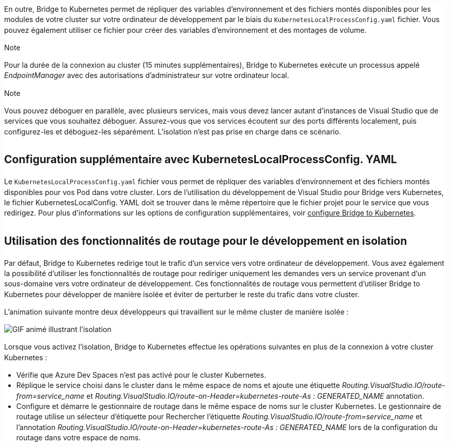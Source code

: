 En outre, Bridge to Kubernetes permet de répliquer des variables d’environnement et des fichiers montés disponibles pour les modules de votre cluster sur votre ordinateur de développement par le biais du `KubernetesLocalProcessConfig.yaml` fichier. Vous pouvez également utiliser ce fichier pour créer des variables d’environnement et des montages de volume.

> [!NOTE]
> Pour la durée de la connexion au cluster (15 minutes supplémentaires), Bridge to Kubernetes exécute un processus appelé *EndpointManager* avec des autorisations d’administrateur sur votre ordinateur local.

> [!NOTE]
> Vous pouvez déboguer en parallèle, avec plusieurs services, mais vous devez lancer autant d’instances de Visual Studio que de services que vous souhaitez déboguer. Assurez-vous que vos services écoutent sur des ports différents localement, puis configurez-les et déboguez-les séparément. L’isolation n’est pas prise en charge dans ce scénario.

## <a name="additional-configuration-with-kuberneteslocalprocessconfigyaml"></a>Configuration supplémentaire avec KubernetesLocalProcessConfig. YAML

Le `KubernetesLocalProcessConfig.yaml` fichier vous permet de répliquer des variables d’environnement et des fichiers montés disponibles pour vos Pod dans votre cluster. Lors de l’utilisation du développement de Visual Studio pour Bridge vers Kubernetes, le fichier KubernetesLocalConfig. YAML doit se trouver dans le même répertoire que le fichier projet pour le service que vous redirigez. Pour plus d’informations sur les options de configuration supplémentaires, voir [configure Bridge to Kubernetes][using-config-yaml].

## <a name="using-routing-capabilities-for-developing-in-isolation"></a>Utilisation des fonctionnalités de routage pour le développement en isolation

Par défaut, Bridge to Kubernetes redirige tout le trafic d’un service vers votre ordinateur de développement. Vous avez également la possibilité d’utiliser les fonctionnalités de routage pour rediriger uniquement les demandes vers un service provenant d’un sous-domaine vers votre ordinateur de développement. Ces fonctionnalités de routage vous permettent d’utiliser Bridge to Kubernetes pour développer de manière isolée et éviter de perturber le reste du trafic dans votre cluster.

L’animation suivante montre deux développeurs qui travaillent sur le même cluster de manière isolée :

![GIF animé illustrant l’isolation](media/bridge-to-kubernetes/btk-graphic-isolated.gif)

Lorsque vous activez l’isolation, Bridge to Kubernetes effectue les opérations suivantes en plus de la connexion à votre cluster Kubernetes :

* Vérifie que Azure Dev Spaces n’est pas activé pour le cluster Kubernetes.
* Réplique le service choisi dans le cluster dans le même espace de noms et ajoute une étiquette *Routing.VisualStudio.IO/route-from=service_name* et *Routing.VisualStudio.IO/route-on-Header=kubernetes-route-As : GENERATED_NAME* annotation.
* Configure et démarre le gestionnaire de routage dans le même espace de noms sur le cluster Kubernetes. Le gestionnaire de routage utilise un sélecteur d’étiquette pour Rechercher l’étiquette *Routing.VisualStudio.IO/route-from=service_name* et l’annotation  *Routing.VisualStudio.IO/route-on-Header=kubernetes-route-As : GENERATED_NAME* lors de la configuration du routage dans votre espace de noms.


[asp-net-header]: https://www.nuget.org/packages/Microsoft.AspNetCore.HeaderPropagation/
[azds-cli]: /azure/dev-spaces/how-to/install-dev-spaces#install-the-client-side-tools
[azds-tmp-dir]: /azure/dev-spaces/troubleshooting#before-you-begin
[azure-cli]: /cli/azure/install-azure-cli?view=azure-cli-latest&preserve-view=true
[bridge-to-kubernetes-vs]: bridge-to-kubernetes.md
[kubectl-port-forward]: https://kubernetes.io/docs/reference/generated/kubectl/kubectl-commands#port-forward
[visual-studio]: https://visualstudio.microsoft.com/downloads/
[btk-extension]: https://marketplace.visualstudio.com/items?itemName=ms-azuretools.mindaro
[using-config-yaml]: configure-bridge-to-kubernetes.md
